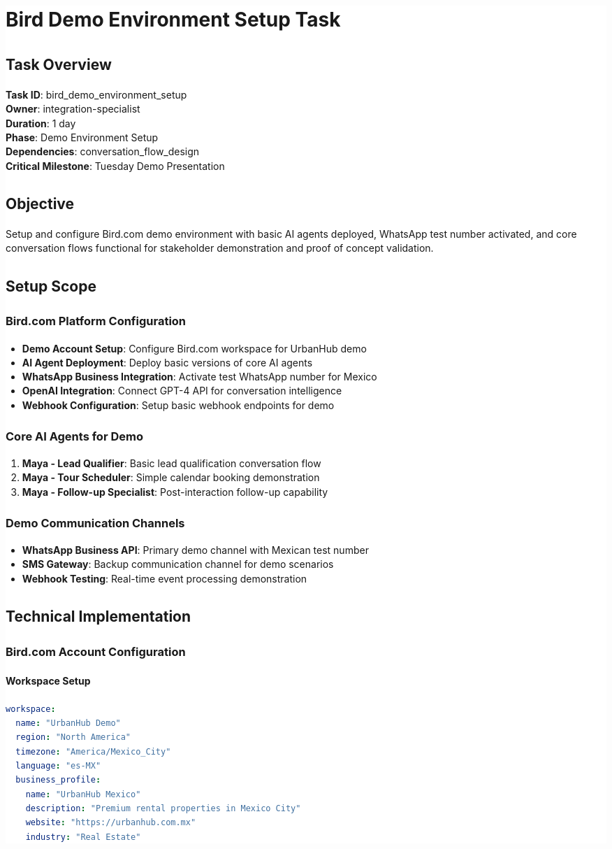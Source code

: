 # Bird Demo Environment Setup Task

## Task Overview
**Task ID**: bird_demo_environment_setup  
**Owner**: integration-specialist  
**Duration**: 1 day  
**Phase**: Demo Environment Setup  
**Dependencies**: conversation_flow_design  
**Critical Milestone**: Tuesday Demo Presentation  

## Objective
Setup and configure Bird.com demo environment with basic AI agents deployed, WhatsApp test number activated, and core conversation flows functional for stakeholder demonstration and proof of concept validation.

## Setup Scope

### Bird.com Platform Configuration
- **Demo Account Setup**: Configure Bird.com workspace for UrbanHub demo
- **AI Agent Deployment**: Deploy basic versions of core AI agents
- **WhatsApp Business Integration**: Activate test WhatsApp number for Mexico
- **OpenAI Integration**: Connect GPT-4 API for conversation intelligence
- **Webhook Configuration**: Setup basic webhook endpoints for demo

### Core AI Agents for Demo
1. **Maya - Lead Qualifier**: Basic lead qualification conversation flow
2. **Maya - Tour Scheduler**: Simple calendar booking demonstration
3. **Maya - Follow-up Specialist**: Post-interaction follow-up capability

### Demo Communication Channels
- **WhatsApp Business API**: Primary demo channel with Mexican test number
- **SMS Gateway**: Backup communication channel for demo scenarios
- **Webhook Testing**: Real-time event processing demonstration

## Technical Implementation

### Bird.com Account Configuration

#### Workspace Setup
```yaml
workspace:
  name: "UrbanHub Demo"
  region: "North America"
  timezone: "America/Mexico_City"
  language: "es-MX"
  business_profile:
    name: "UrbanHub Mexico"
    description: "Premium rental properties in Mexico City"
    website: "https://urbanhub.com.mx"
    industry: "Real Estate"
```
